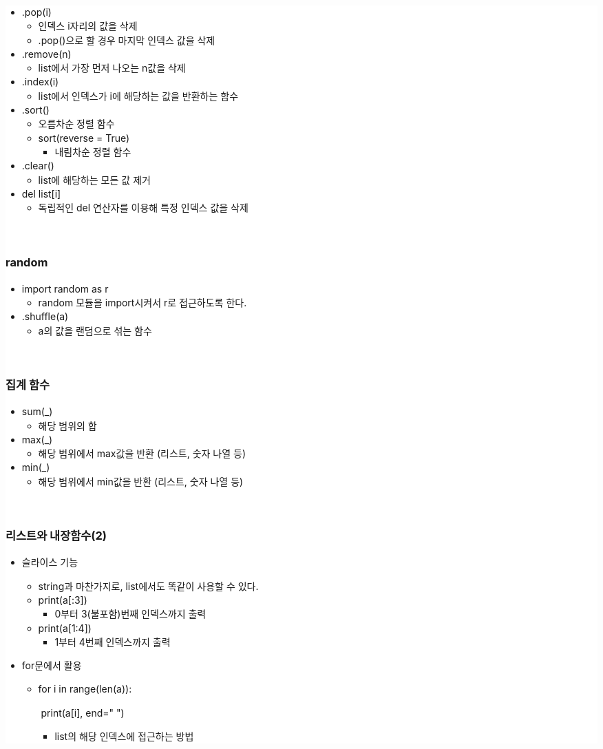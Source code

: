 * .pop(i)
  * 인덱스 i자리의 값을 삭제
  * .pop()으로 할 경우 마지막 인덱스 값을 삭제
* .remove(n)
  * list에서 가장 먼저 나오는 n값을 삭제
* .index(i)
  * list에서 인덱스가 i에 해당하는 값을 반환하는 함수
* .sort()
  * 오름차순 정렬 함수
  * sort(reverse = True)
    * 내림차순 정렬 함수
* .clear()
  * list에 해당하는 모든 값 제거
* del list[i]
  * 독립적인 del 연산자를 이용해 특정 인덱스 값을 삭제

<br/>

### random

* import random as r
  * random 모듈을 import시켜서 r로 접근하도록 한다.
* .shuffle(a)
  * a의 값을 랜덤으로 섞는 함수

<br/>

### 집계 함수

* sum(_)
  * 해당 범위의 합
* max(_)
  * 해당 범위에서 max값을 반환 (리스트, 숫자 나열 등)
* min(_)
  * 해당 범위에서 min값을 반환 (리스트, 숫자 나열 등)

<br/>

### 리스트와 내장함수(2)

* 슬라이스 기능

  * string과 마찬가지로, list에서도 똑같이 사용할 수 있다.
  * print(a[:3])
    * 0부터 3(불포함)번째 인덱스까지 출력
  * print(a[1:4])
    * 1부터 4번째 인덱스까지 출력

* for문에서 활용

  * for i in range(len(a)):

    ​    print(a[i], end=" ")

    * list의 해당 인덱스에 접근하는 방법
